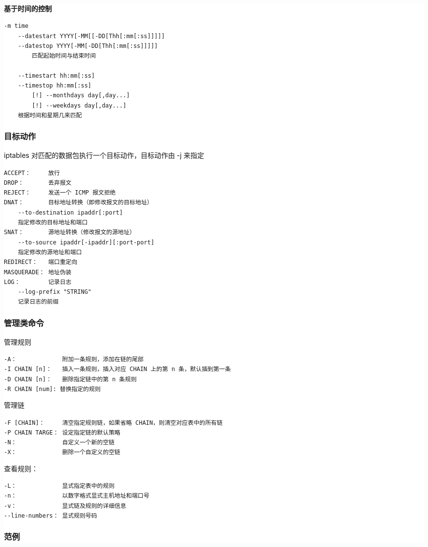 **基于时间的控制**

	-m time
		--datestart YYYY[-MM[[-DD[Thh[:mm[:ss]]]]]
		--datestop YYYY[-MM[-DD[Thh[:mm[:ss]]]]]
			匹配起始时间与结束时间

		--timestart hh:mm[:ss]
		--timestop hh:mm[:ss]
			[!] --monthdays day[,day...]
			[!] --weekdays day[,day...]
		根据时间和星期几来匹配

### 目标动作

iptables 对匹配的数据包执行一个目标动作，目标动作由 -j 来指定

	ACCEPT：		放行
	DROP：		丢弃报文
	REJECT：		发送一个 ICMP 报文拒绝
	DNAT：		目标地址转换（即修改报文的目标地址）
		--to-destination ipaddr[:port]	
		指定修改的目标地址和端口
	SNAT：		源地址转换（修改报文的源地址）
		--to-source	ipaddr[-ipaddr][:port-port]
		指定修改的源地址和端口
	REDIRECT：	端口重定向
	MASQUERADE：	地址伪装
	LOG：		记录日志
		--log-prefix "STRING"
		记录日志的前缀

### 管理类命令

管理规则

	-A：				附加一条规则，添加在链的尾部
	-I CHAIN [n]：	插入一条规则，插入对应 CHAIN 上的第 n 条，默认插到第一条
	-D CHAIN [n]：	删除指定链中的第 n 条规则
	-R CHAIN [num]: 替换指定的规则

管理链

	-F [CHAIN]：		清空指定规则链，如果省略 CHAIN，则清空对应表中的所有链
	-P CHAIN TARGE：	设定指定链的默认策略
	-N：				自定义一个新的空链
	-X：				删除一个自定义的空链

查看规则：
	
	-L：				显式指定表中的规则
	-n：				以数字格式显式主机地址和端口号
	-v：				显式链及规则的详细信息
	--line-numbers：	显式规则号码

### 范例
